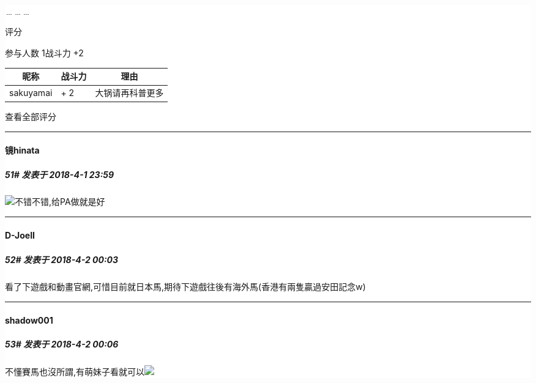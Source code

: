 

﹍﹍﹍

评分





 参与人数 1战斗力 +2

|昵称|战斗力|理由|
|----|---|---|
| sakuyamai| + 2|大锅请再科普更多|



查看全部评分






*****

####  镜hinata  
##### 51#       发表于 2018-4-1 23:59



<img src="https://static.saraba1st.com/image/smiley/face2017/037.png" referrerpolicy="no-referrer">不错不错,给PA做就是好







*****

####  D-JoeII  
##### 52#       发表于 2018-4-2 00:03




看了下遊戲和動畫官網,可惜目前就日本馬,期待下遊戲往後有海外馬(香港有兩隻贏過安田記念w)







*****

####  shadow001  
##### 53#       发表于 2018-4-2 00:06




不懂賽馬也沒所謂,有萌妹子看就可以<img src="https://static.saraba1st.com/image/smiley/face2017/077.png" referrerpolicy="no-referrer">



